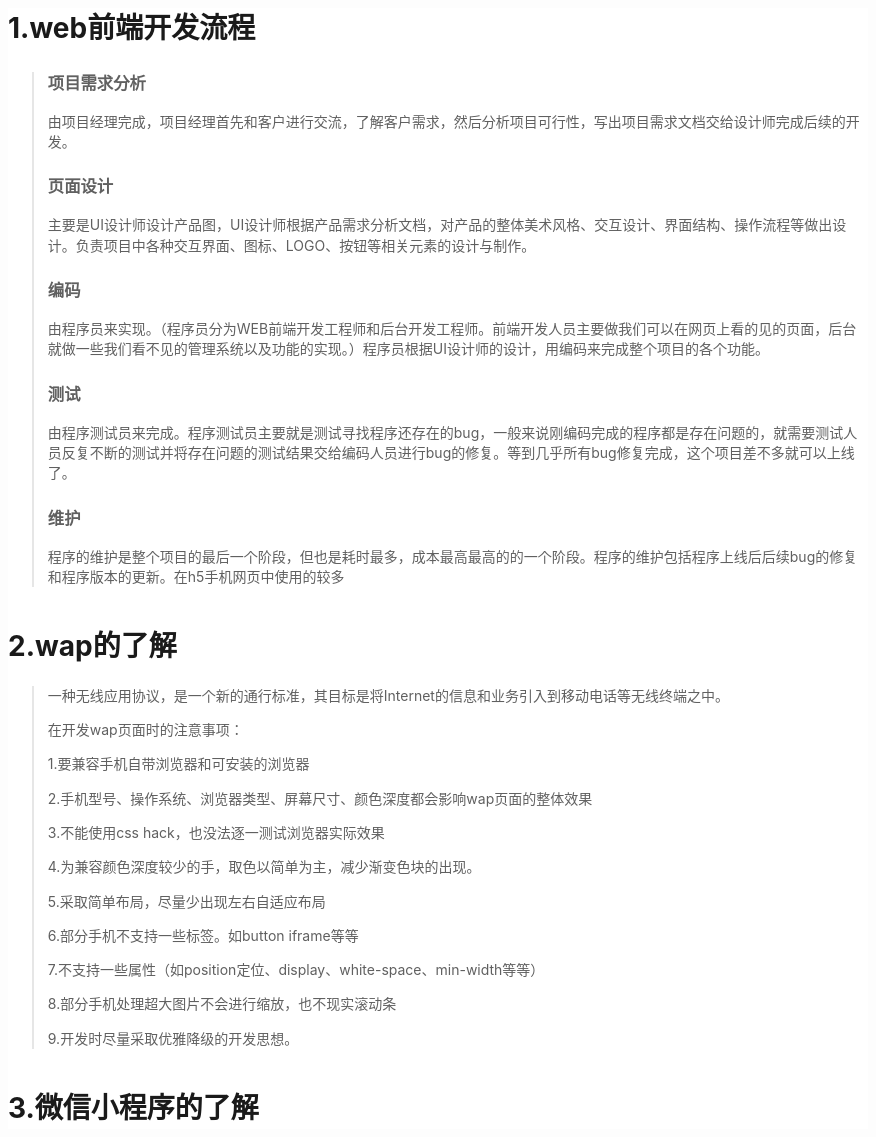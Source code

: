 # 1.web前端开发流程

> ### 项目需求分析
>
> 由项目经理完成，项目经理首先和客户进行交流，了解客户需求，然后分析项目可行性，写出项目需求文档交给设计师完成后续的开发。
>
> ### 页面设计
>
> 主要是UI设计师设计产品图，UI设计师根据产品需求分析文档，对产品的整体美术风格、交互设计、界面结构、操作流程等做出设计。负责项目中各种交互界面、图标、LOGO、按钮等相关元素的设计与制作。
>
> ### 编码
>
> 由程序员来实现。（程序员分为WEB前端开发工程师和后台开发工程师。前端开发人员主要做我们可以在网页上看的见的页面，后台就做一些我们看不见的管理系统以及功能的实现。）程序员根据UI设计师的设计，用编码来完成整个项目的各个功能。
>
> ### 测试
>
> 由程序测试员来完成。程序测试员主要就是测试寻找程序还存在的bug，一般来说刚编码完成的程序都是存在问题的，就需要测试人员反复不断的测试并将存在问题的测试结果交给编码人员进行bug的修复。等到几乎所有bug修复完成，这个项目差不多就可以上线了。
>
> ### 维护
>
> 程序的维护是整个项目的最后一个阶段，但也是耗时最多，成本最高最高的的一个阶段。程序的维护包括程序上线后后续bug的修复和程序版本的更新。在h5手机网页中使用的较多

# 2.wap的了解

> 一种无线应用协议，是一个新的通行标准，其目标是将Internet的信息和业务引入到移动电话等无线终端之中。
>
> 在开发wap页面时的注意事项：
>
> 1.要兼容手机自带浏览器和可安装的浏览器
>
> 2.手机型号、操作系统、浏览器类型、屏幕尺寸、颜色深度都会影响wap页面的整体效果
>
> 3.不能使用css hack，也没法逐一测试浏览器实际效果
>
> 4.为兼容颜色深度较少的手，取色以简单为主，减少渐变色块的出现。
>
> 5.采取简单布局，尽量少出现左右自适应布局
>
> 6.部分手机不支持一些标签。如button iframe等等
>
> 7.不支持一些属性（如position定位、display、white-space、min-width等等）
>
> 8.部分手机处理超大图片不会进行缩放，也不现实滚动条
>
> 9.开发时尽量采取优雅降级的开发思想。

# 3.微信小程序的了解
